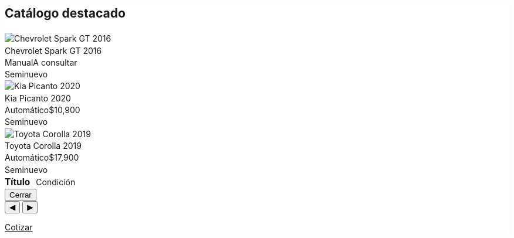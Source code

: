   
  <section id="catalogo" class="section">
    <h2 class="section-title">Catálogo destacado</h2>
    <div class="grid">
      <!-- Spark GT -->
      <article class="car-card" data-car="sparkGT" tabindex="0" role="button" aria-label="Ver detalles Chevrolet Spark GT 2016">
        <img src="https://i.imgur.com/aaI6FGH.jpeg" alt="Chevrolet Spark GT 2016">
        <div class="info">
          <div class="title">Chevrolet Spark GT 2016</div>
          <div class="meta"><span>Manual</span><span class="price">A consultar</span></div>
          <span class="chip">Seminuevo</span>
        </div>
      </article>
      <!-- Kia Picanto 2020 -->
      <article class="car-card" data-car="picanto" tabindex="0" role="button" aria-label="Ver detalles Kia Picanto 2020">
        <img src="https://images.unsplash.com/photo-1616780919360-9b2f2d0df2fd?q=80&w=1600&auto=format&fit=crop" alt="Kia Picanto 2020">
        <div class="info">
          <div class="title">Kia Picanto 2020</div>
          <div class="meta"><span>Automático</span><span class="price">$10,900</span></div>
          <span class="chip">Seminuevo</span>
        </div>
      </article>
      <!-- Toyota Corolla 2019 -->
      <article class="car-card" data-car="corolla" tabindex="0" role="button" aria-label="Ver detalles Toyota Corolla 2019">
        <img src="https://images.unsplash.com/photo-1516035069371-29a1b244cc32?q=80&w=1600&auto=format&fit=crop" alt="Toyota Corolla 2019">
        <div class="info">
          <div class="title">Toyota Corolla 2019</div>
          <div class="meta"><span>Automático</span><span class="price">$17,900</span></div>
          <span class="chip">Seminuevo</span>
        </div>
      </article>
    </div>
  </section>

  
  <div id="carModal" class="modal-overlay" aria-hidden="true" role="dialog">
    <div class="modal-card">
      <div class="modal-header">
        <div style="display:flex;align-items:center;gap:10px">
          <strong id="m-title" style="font-size:1.1rem">Título</strong>
          <span class="badge" id="m-cond">Condición</span>
        </div>
        <button id="m-close" class="btn" aria-label="Cerrar">Cerrar</button>
      </div>
      <div class="modal-body">
        <div>
          <div class="carousel" id="m-carousel">
            <div class="slides" id="m-slides"></div>
            <div id="m-indicator" class="indicator"></div>
            <button class="btn carousel-btn prev" id="m-prev" aria-label="Anterior">◀</button>
            <button class="btn carousel-btn next" id="m-next" aria-label="Siguiente">▶</button>
          </div>
          <div id="m-dots" class="dots"></div>
        </div>
        <div>
          <div style="font-size:1.6rem;font-weight:900;color:var(--blue-700)" id="m-price"></div>
          <p id="m-desc" style="color:#475569"></p>
          <div class="specs-grid" id="m-specs"></div>
          <div class="modal-actions" style="display:flex;gap:10px;flex-wrap:wrap;margin-top:10px">
            <a href="#contacto" class="btn">Cotizar</a>